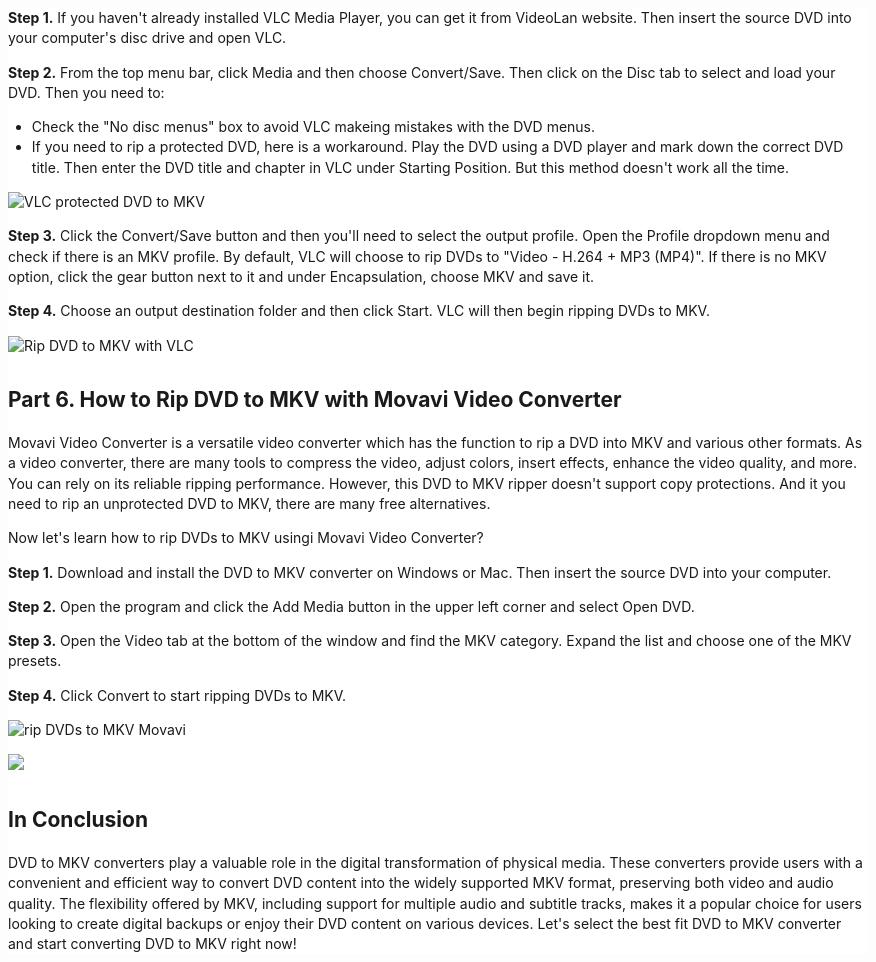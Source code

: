 **Step 1.** If you haven't already installed VLC Media Player, you can get it from VideoLan website. Then insert the source DVD into your computer's disc drive and open VLC. 

**Step 2.** From the top menu bar, click Media and then choose Convert/Save. Then click on the Disc tab to select and load your DVD. Then you need to:

* Check the "No disc menus" box to avoid VLC makeing mistakes with the DVD menus.
* If you need to rip a protected DVD, here is a workaround. Play the DVD using a DVD player and mark down the correct DVD title. Then enter the DVD title and chapter in VLC under Starting Position. But this method doesn't work all the time.

![VLC protected DVD to MKV](https://www.winxdvd.com/resource/../seo-img/dvd-ripper/rip-chapters-off-dvd-vlc.jpg) 

**Step 3.** Click the Convert/Save button and then you'll need to select the output profile. Open the Profile dropdown menu and check if there is an MKV profile. By default, VLC will choose to rip DVDs to "Video - H.264 + MP3 (MP4)". If there is no MKV option, click the gear button next to it and under Encapsulation, choose MKV and save it. 

**Step 4.** Choose an output destination folder and then click Start. VLC will then begin ripping DVDs to MKV. 

![Rip DVD to MKV with VLC](https://www.winxdvd.com/resource/../seo-img/rip-dvd-mp4/vlc-output.jpg) 

## Part 6\. How to Rip DVD to MKV with Movavi Video Converter

Movavi Video Converter is a versatile video converter which has the function to rip a DVD into MKV and various other formats. As a video converter, there are many tools to compress the video, adjust colors, insert effects, enhance the video quality, and more. You can rely on its reliable ripping performance. However, this DVD to MKV ripper doesn't support copy protections. And it you need to rip an unprotected DVD to MKV, there are many free alternatives. 

Now let's learn how to rip DVDs to MKV usingi Movavi Video Converter? 

**Step 1\.** Download and install the DVD to MKV converter on Windows or Mac. Then insert the source DVD into your computer. 

**Step 2.** Open the program and click the Add Media button in the upper left corner and select Open DVD.

**Step 3.** Open the Video tab at the bottom of the window and find the MKV category. Expand the list and choose one of the MKV presets. 

**Step 4.** Click Convert to start ripping DVDs to MKV. 

![rip DVDs to MKV Movavi](https://www.winxdvd.com/resource/../seo-img/dvd-ripper/movavi-700.jpg) 


<a href="https://store.nero.com/order/checkout.php?PRODS=42296855&QTY=1&AFFILIATE=108875&CART=1"><img src="http://cdnwww.nero.com/nero-com-wAssets/img/banners/2023/recode/Nero_Recode_Screen_2.png" border="0"></a>

## In Conclusion

DVD to MKV converters play a valuable role in the digital transformation of physical media. These converters provide users with a convenient and efficient way to convert DVD content into the widely supported MKV format, preserving both video and audio quality. The flexibility offered by MKV, including support for multiple audio and subtitle tracks, makes it a popular choice for users looking to create digital backups or enjoy their DVD content on various devices. Let's select the best fit DVD to MKV converter and start converting DVD to MKV right now!
